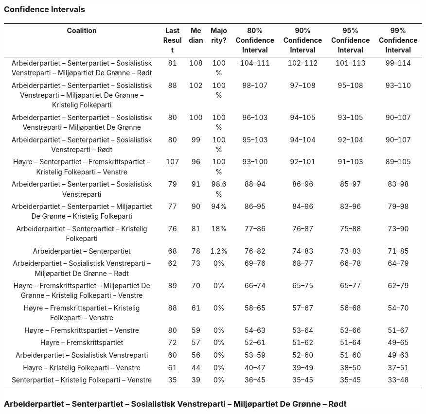 ### Confidence Intervals

| Coalition | Last Result | Median | Majority? | 80% Confidence Interval | 90% Confidence Interval | 95% Confidence Interval | 99% Confidence Interval |
|:---------:|:-----------:|:------:|:---------:|:-----------------------:|:-----------------------:|:-----------------------:|:-----------------------:|
| Arbeiderpartiet – Senterpartiet – Sosialistisk Venstreparti – Miljøpartiet De Grønne – Rødt | 81 | 108 | 100% | 104–111 | 102–112 | 101–113 | 99–114 |
| Arbeiderpartiet – Senterpartiet – Sosialistisk Venstreparti – Miljøpartiet De Grønne – Kristelig Folkeparti | 88 | 102 | 100% | 98–107 | 97–108 | 95–108 | 93–110 |
| Arbeiderpartiet – Senterpartiet – Sosialistisk Venstreparti – Miljøpartiet De Grønne | 80 | 100 | 100% | 96–103 | 94–105 | 93–105 | 90–107 |
| Arbeiderpartiet – Senterpartiet – Sosialistisk Venstreparti – Rødt | 80 | 99 | 100% | 95–103 | 94–104 | 92–104 | 90–107 |
| Høyre – Senterpartiet – Fremskrittspartiet – Kristelig Folkeparti – Venstre | 107 | 96 | 100% | 93–100 | 92–101 | 91–103 | 89–105 |
| Arbeiderpartiet – Senterpartiet – Sosialistisk Venstreparti | 79 | 91 | 98.6% | 88–94 | 86–96 | 85–97 | 83–98 |
| Arbeiderpartiet – Senterpartiet – Miljøpartiet De Grønne – Kristelig Folkeparti | 77 | 90 | 94% | 86–95 | 84–96 | 83–96 | 79–98 |
| Arbeiderpartiet – Senterpartiet – Kristelig Folkeparti | 76 | 81 | 18% | 77–86 | 76–87 | 75–88 | 73–90 |
| Arbeiderpartiet – Senterpartiet | 68 | 78 | 1.2% | 76–82 | 74–83 | 73–83 | 71–85 |
| Arbeiderpartiet – Sosialistisk Venstreparti – Miljøpartiet De Grønne – Rødt | 62 | 73 | 0% | 69–76 | 68–77 | 66–78 | 64–79 |
| Høyre – Fremskrittspartiet – Miljøpartiet De Grønne – Kristelig Folkeparti – Venstre | 89 | 70 | 0% | 66–74 | 65–75 | 65–77 | 62–79 |
| Høyre – Fremskrittspartiet – Kristelig Folkeparti – Venstre | 88 | 61 | 0% | 58–65 | 57–67 | 56–68 | 54–70 |
| Høyre – Fremskrittspartiet – Venstre | 80 | 59 | 0% | 54–63 | 53–64 | 53–66 | 51–67 |
| Høyre – Fremskrittspartiet | 72 | 57 | 0% | 52–61 | 51–62 | 51–64 | 49–65 |
| Arbeiderpartiet – Sosialistisk Venstreparti | 60 | 56 | 0% | 53–59 | 52–60 | 51–60 | 49–63 |
| Høyre – Kristelig Folkeparti – Venstre | 61 | 44 | 0% | 40–47 | 39–49 | 38–50 | 37–51 |
| Senterpartiet – Kristelig Folkeparti – Venstre | 35 | 39 | 0% | 36–45 | 35–45 | 35–45 | 33–48 |

### Arbeiderpartiet – Senterpartiet – Sosialistisk Venstreparti – Miljøpartiet De Grønne – Rødt
